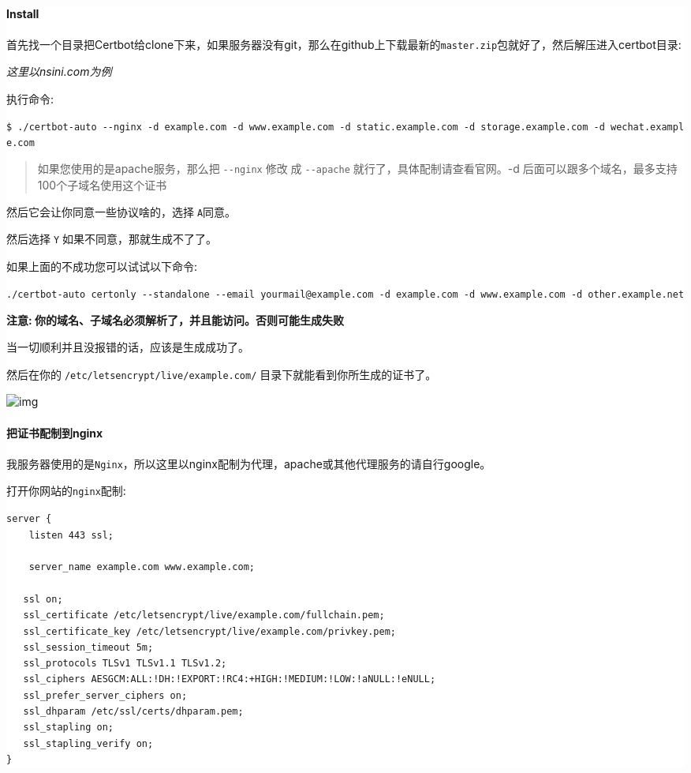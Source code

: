 #### Install

首先找一个目录把Certbot给clone下来，如果服务器没有git，那么在github上下载最新的`master.zip`包就好了，然后解压进入certbot目录:

*这里以nsini.com为例*

执行命令:

```
$ ./certbot-auto --nginx -d example.com -d www.example.com -d static.example.com -d storage.example.com -d wechat.example.com 
```

> 如果您使用的是apache服务，那么把 `--nginx` 修改 成 `--apache` 就行了，具体配制请查看官网。-d 后面可以跟多个域名，最多支持100个子域名使用这个证书

然后它会让你同意一些协议啥的，选择 `A`同意。

然后选择 `Y` 如果不同意，那就生成不了了。

如果上面的不成功您可以试试以下命令:

```
./certbot-auto certonly --standalone --email yourmail@example.com -d example.com -d www.example.com -d other.example.net
```

**注意: 你的域名、子域名必须解析了，并且能访问。否则可能生成失败**

当一切顺利并且没报错的话，应该是生成成功了。

然后在你的 `/etc/letsencrypt/live/example.com/` 目录下就能看到你所生成的证书了。

![img](http://upload-images.jianshu.io/upload_images/6943526-70fbf6f90f04ff68?imageMogr2/auto-orient/strip%7CimageView2/2/w/1240)

#### 把证书配制到nginx

我服务器使用的是`Nginx`，所以这里以nginx配制为代理，apache或其他代理服务的请自行google。

打开你网站的`nginx`配制:

```
server {
    listen 443 ssl;
    
    server_name example.com www.example.com;
    
   ssl on;
   ssl_certificate /etc/letsencrypt/live/example.com/fullchain.pem;
   ssl_certificate_key /etc/letsencrypt/live/example.com/privkey.pem;
   ssl_session_timeout 5m;
   ssl_protocols TLSv1 TLSv1.1 TLSv1.2;
   ssl_ciphers AESGCM:ALL:!DH:!EXPORT:!RC4:+HIGH:!MEDIUM:!LOW:!aNULL:!eNULL;
   ssl_prefer_server_ciphers on;
   ssl_dhparam /etc/ssl/certs/dhparam.pem;
   ssl_stapling on;
   ssl_stapling_verify on;
}
```

